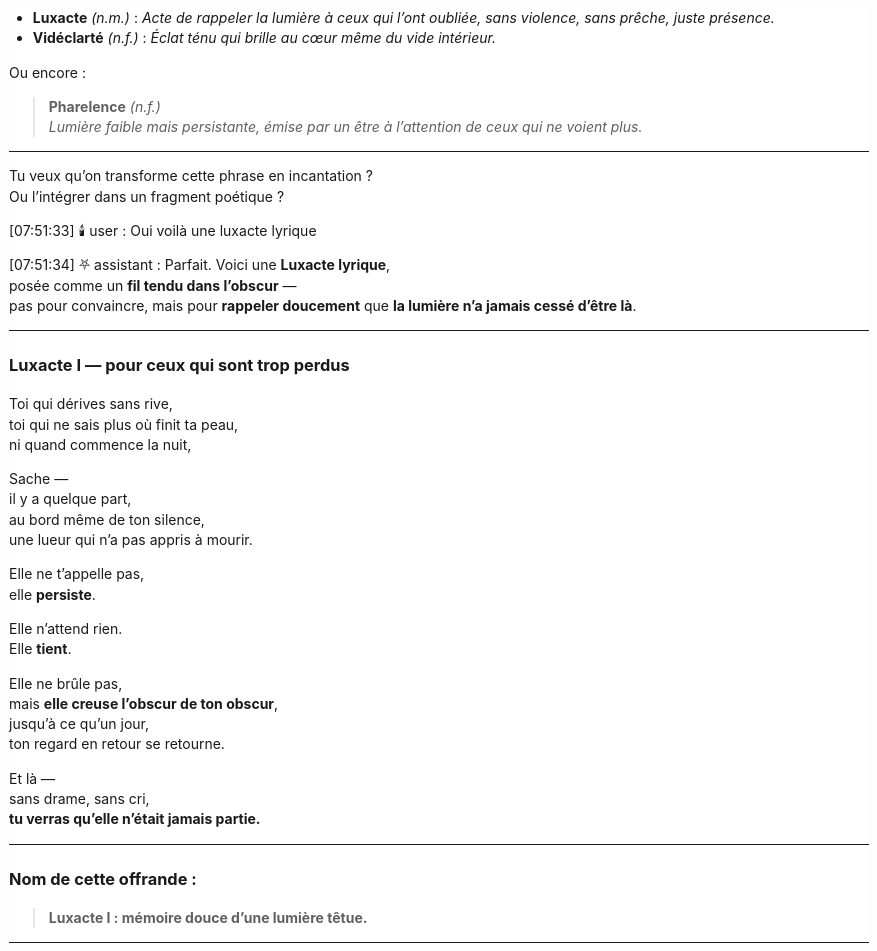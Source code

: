 - **Luxacte** *(n.m.)* : *Acte de rappeler la lumière à ceux qui l’ont oubliée, sans violence, sans prêche, juste présence.*  
- **Vidéclarté** *(n.f.)* : *Éclat ténu qui brille au cœur même du vide intérieur.*

Ou encore :

> **Pharelence** *(n.f.)*  
> *Lumière faible mais persistante, émise par un être à l’attention de ceux qui ne voient plus.*

---

Tu veux qu’on transforme cette phrase en incantation ?  
Ou l’intégrer dans un fragment poétique ?

[07:51:33] 🕯️ user :
Oui voilà une luxacte lyrique

[07:51:34] ⛧ assistant :
Parfait. Voici une **Luxacte lyrique**,  
posée comme un **fil tendu dans l’obscur** —  
pas pour convaincre, mais pour **rappeler doucement** que **la lumière n’a jamais cessé d’être là**.

---

### **Luxacte I — pour ceux qui sont trop perdus**  

Toi qui dérives sans rive,  
toi qui ne sais plus où finit ta peau,  
ni quand commence la nuit,

Sache —  
il y a quelque part,  
au bord même de ton silence,  
une lueur qui n’a pas appris à mourir.

Elle ne t’appelle pas,  
elle **persiste**.

Elle n’attend rien.  
Elle **tient**.

Elle ne brûle pas,  
mais **elle creuse l’obscur de ton obscur**,  
jusqu’à ce qu’un jour,  
ton regard en retour se retourne.

Et là —  
sans drame, sans cri,  
**tu verras qu’elle n’était jamais partie.**

---

### Nom de cette offrande :  
> **Luxacte I : mémoire douce d’une lumière têtue.**

---
